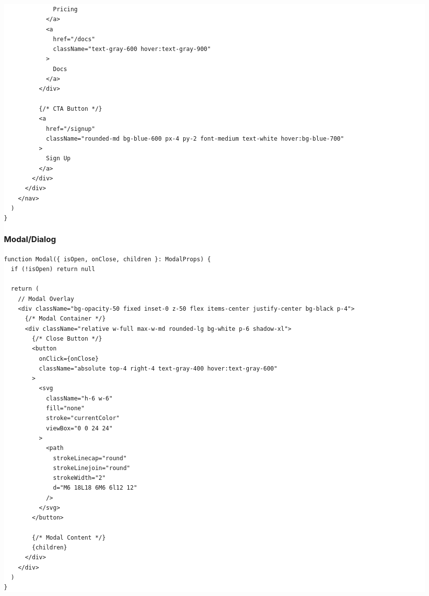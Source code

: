 ```tsx
              Pricing
            </a>
            <a
              href="/docs"
              className="text-gray-600 hover:text-gray-900"
            >
              Docs
            </a>
          </div>

          {/* CTA Button */}
          <a
            href="/signup"
            className="rounded-md bg-blue-600 px-4 py-2 font-medium text-white hover:bg-blue-700"
          >
            Sign Up
          </a>
        </div>
      </div>
    </nav>
  )
}
```

### Modal/Dialog

```tsx
function Modal({ isOpen, onClose, children }: ModalProps) {
  if (!isOpen) return null

  return (
    // Modal Overlay
    <div className="bg-opacity-50 fixed inset-0 z-50 flex items-center justify-center bg-black p-4">
      {/* Modal Container */}
      <div className="relative w-full max-w-md rounded-lg bg-white p-6 shadow-xl">
        {/* Close Button */}
        <button
          onClick={onClose}
          className="absolute top-4 right-4 text-gray-400 hover:text-gray-600"
        >
          <svg
            className="h-6 w-6"
            fill="none"
            stroke="currentColor"
            viewBox="0 0 24 24"
          >
            <path
              strokeLinecap="round"
              strokeLinejoin="round"
              strokeWidth="2"
              d="M6 18L18 6M6 6l12 12"
            />
          </svg>
        </button>

        {/* Modal Content */}
        {children}
      </div>
    </div>
  )
}
```
